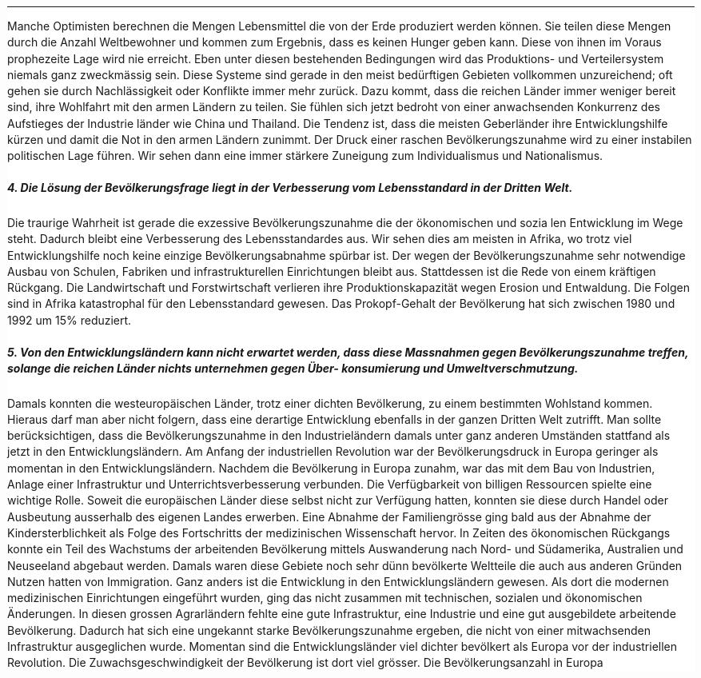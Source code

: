 
-----

Manche Optimisten berechnen die Mengen Lebensmittel die von der Erde produziert werden können.
Sie teilen diese Mengen durch die Anzahl Weltbewohner und kommen zum Ergebnis, dass es keinen
Hunger geben kann. Diese von ihnen im Voraus prophezeite Lage wird nie erreicht. Eben unter diesen
bestehenden Bedingungen wird das Produktions- und Verteilersystem niemals ganz zweckmässig sein.
Diese Systeme sind gerade in den meist bedürftigen Gebieten vollkommen unzureichend; oft gehen
sie durch Nachlässigkeit oder Konflikte immer mehr zurück.
Dazu kommt, dass die reichen Länder immer weniger bereit sind, ihre Wohlfahrt mit den armen Ländern
zu teilen. Sie fühlen sich jetzt bedroht von einer anwachsenden Konkurrenz des Aufstieges der Industrie länder wie China und Thailand. Die Tendenz ist, dass die meisten Geberländer ihre Entwicklungshilfe
kürzen und damit die Not in den armen Ländern zunimmt. Der Druck einer raschen Bevölkerungszunahme wird zu einer instabilen politischen Lage führen. Wir sehen dann eine immer stärkere Zuneigung
zum Individualismus und Nationalismus.

##### 4. Die Lösung der Bevölkerungsfrage liegt in der Verbesserung vom Lebensstandard in der Dritten Welt.
Die traurige Wahrheit ist gerade die exzessive Bevölkerungszunahme die der ökonomischen und sozia len Entwicklung im Wege steht. Dadurch bleibt eine Verbesserung des Lebensstandardes aus. Wir sehen
dies am meisten in Afrika, wo trotz viel Entwicklungshilfe noch keine einzige Bevölkerungsabnahme
spürbar ist. Der wegen der Bevölkerungszunahme sehr notwendige Ausbau von Schulen, Fabriken und
infrastrukturellen Einrichtungen bleibt aus. Stattdessen ist die Rede von einem kräftigen Rückgang. Die
Landwirtschaft und Forstwirtschaft verlieren ihre Produktionskapazität wegen Erosion und Entwaldung.
Die Folgen sind in Afrika katastrophal für den Lebensstandard gewesen. Das Prokopf-Gehalt der Bevölkerung hat sich zwischen 1980 und 1992 um 15% reduziert.

##### 5. Von den Entwicklungsländern kann nicht erwartet werden, dass diese Massnahmen gegen Bevölkerungszunahme treffen, solange die reichen Länder nichts unternehmen gegen Über- konsumierung und Umweltverschmutzung.
Damals konnten die westeuropäischen Länder, trotz einer dichten Bevölkerung, zu einem bestimmten
Wohlstand kommen. Hieraus darf man aber nicht folgern, dass eine derartige Entwicklung ebenfalls
in der ganzen Dritten Welt zutrifft. Man sollte berücksichtigen, dass die Bevölkerungszunahme in den
Industrieländern damals unter ganz anderen Umständen stattfand als jetzt in den Entwicklungsländern.
Am Anfang der industriellen Revolution war der Bevölkerungsdruck in Europa geringer als momentan
in den Entwicklungsländern. Nachdem die Bevölkerung in Europa zunahm, war das mit dem Bau von
Industrien, Anlage einer Infrastruktur und Unterrichtsverbesserung verbunden. Die Verfügbarkeit von
billigen Ressourcen spielte eine wichtige Rolle. Soweit die europäischen Länder diese selbst nicht zur
Verfügung hatten, konnten sie diese durch Handel oder Ausbeutung ausserhalb des eigenen Landes
erwerben.
Eine Abnahme der Familiengrösse ging bald aus der Abnahme der Kindersterblichkeit als Folge des
Fortschritts der medizinischen Wissenschaft hervor. In Zeiten des ökonomischen Rückgangs konnte ein
Teil des Wachstums der arbeitenden Bevölkerung mittels Auswanderung nach Nord- und Südamerika,
Australien und Neuseeland abgebaut werden. Damals waren diese Gebiete noch sehr dünn bevölkerte
Weltteile die auch aus anderen Gründen Nutzen hatten von Immigration. Ganz anders ist die Entwicklung in den Entwicklungsländern gewesen. Als dort die modernen medizinischen Einrichtungen
eingeführt wurden, ging das nicht zusammen mit technischen, sozialen und ökonomischen Änderungen.
In diesen grossen Agrarländern fehlte eine gute Infrastruktur, eine Industrie und eine gut ausgebildete
arbeitende Bevölkerung. Dadurch hat sich eine ungekannt starke Bevölkerungszunahme ergeben, die
nicht von einer mitwachsenden Infrastruktur ausgeglichen wurde.
Momentan sind die Entwicklungsländer viel dichter bevölkert als Europa vor der industriellen Revolution.
Die Zuwachsgeschwindigkeit der Bevölkerung ist dort viel grösser. Die Bevölkerungsanzahl in Europa
